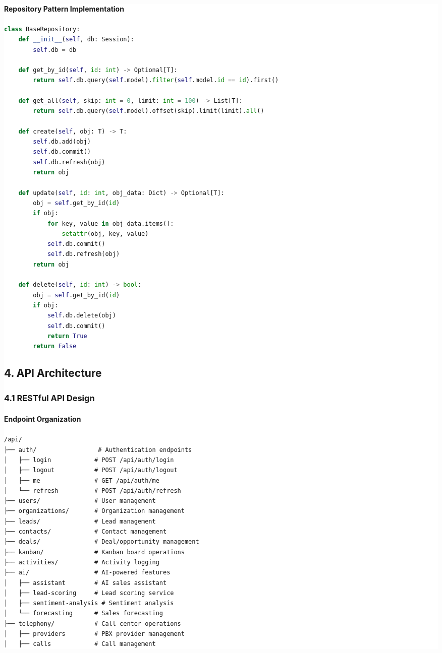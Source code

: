 #### Repository Pattern Implementation
```python
class BaseRepository:
    def __init__(self, db: Session):
        self.db = db

    def get_by_id(self, id: int) -> Optional[T]:
        return self.db.query(self.model).filter(self.model.id == id).first()

    def get_all(self, skip: int = 0, limit: int = 100) -> List[T]:
        return self.db.query(self.model).offset(skip).limit(limit).all()

    def create(self, obj: T) -> T:
        self.db.add(obj)
        self.db.commit()
        self.db.refresh(obj)
        return obj

    def update(self, id: int, obj_data: Dict) -> Optional[T]:
        obj = self.get_by_id(id)
        if obj:
            for key, value in obj_data.items():
                setattr(obj, key, value)
            self.db.commit()
            self.db.refresh(obj)
        return obj

    def delete(self, id: int) -> bool:
        obj = self.get_by_id(id)
        if obj:
            self.db.delete(obj)
            self.db.commit()
            return True
        return False
```

## 4. API Architecture

### 4.1 RESTful API Design

#### Endpoint Organization
```
/api/
├── auth/                 # Authentication endpoints
│   ├── login            # POST /api/auth/login
│   ├── logout           # POST /api/auth/logout
│   ├── me               # GET /api/auth/me
│   └── refresh          # POST /api/auth/refresh
├── users/               # User management
├── organizations/       # Organization management
├── leads/               # Lead management
├── contacts/            # Contact management
├── deals/               # Deal/opportunity management
├── kanban/              # Kanban board operations
├── activities/          # Activity logging
├── ai/                  # AI-powered features
│   ├── assistant        # AI sales assistant
│   ├── lead-scoring     # Lead scoring service
│   ├── sentiment-analysis # Sentiment analysis
│   └── forecasting      # Sales forecasting
├── telephony/           # Call center operations
│   ├── providers        # PBX provider management
│   ├── calls            # Call management
```
